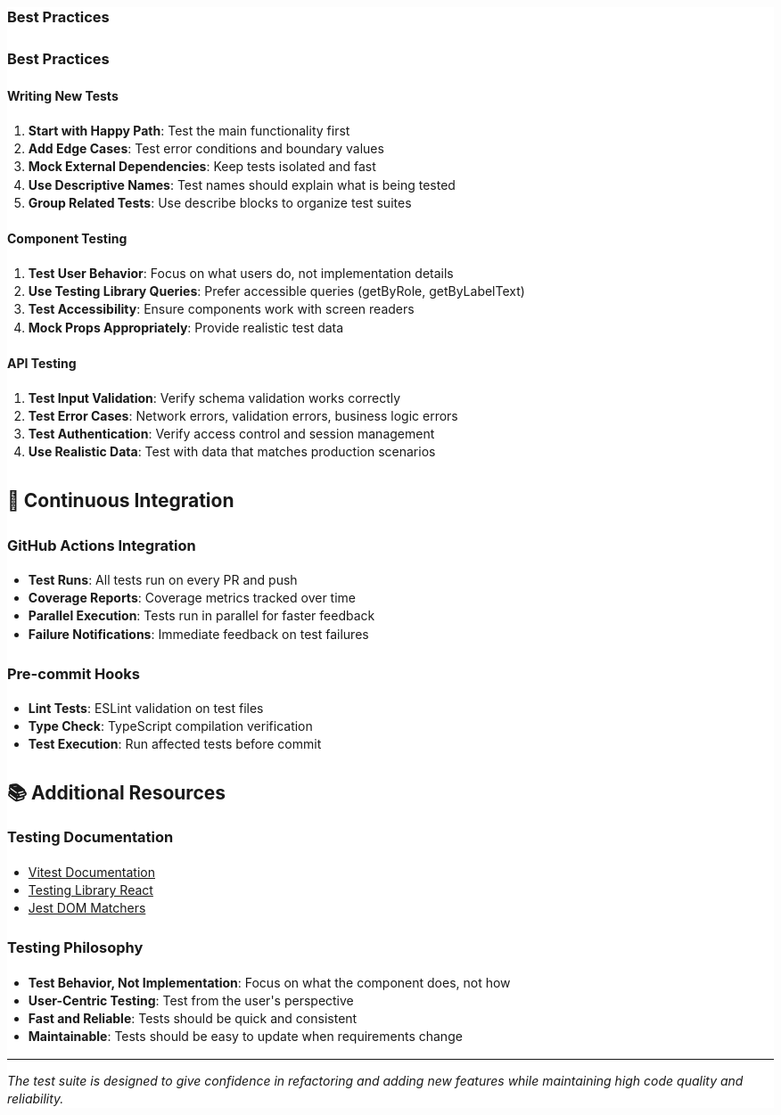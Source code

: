 ### Best Practices

### Best Practices

#### Writing New Tests
1. **Start with Happy Path**: Test the main functionality first
2. **Add Edge Cases**: Test error conditions and boundary values
3. **Mock External Dependencies**: Keep tests isolated and fast
4. **Use Descriptive Names**: Test names should explain what is being tested
5. **Group Related Tests**: Use describe blocks to organize test suites

#### Component Testing
1. **Test User Behavior**: Focus on what users do, not implementation details
2. **Use Testing Library Queries**: Prefer accessible queries (getByRole, getByLabelText)
3. **Test Accessibility**: Ensure components work with screen readers
4. **Mock Props Appropriately**: Provide realistic test data

#### API Testing
1. **Test Input Validation**: Verify schema validation works correctly
2. **Test Error Cases**: Network errors, validation errors, business logic errors
3. **Test Authentication**: Verify access control and session management
4. **Use Realistic Data**: Test with data that matches production scenarios

## 🔄 Continuous Integration

### GitHub Actions Integration
- **Test Runs**: All tests run on every PR and push
- **Coverage Reports**: Coverage metrics tracked over time
- **Parallel Execution**: Tests run in parallel for faster feedback
- **Failure Notifications**: Immediate feedback on test failures

### Pre-commit Hooks
- **Lint Tests**: ESLint validation on test files
- **Type Check**: TypeScript compilation verification
- **Test Execution**: Run affected tests before commit

## 📚 Additional Resources

### Testing Documentation
- [Vitest Documentation](https://vitest.dev/)
- [Testing Library React](https://testing-library.com/docs/react-testing-library/intro/)
- [Jest DOM Matchers](https://github.com/testing-library/jest-dom)

### Testing Philosophy
- **Test Behavior, Not Implementation**: Focus on what the component does, not how
- **User-Centric Testing**: Test from the user's perspective
- **Fast and Reliable**: Tests should be quick and consistent
- **Maintainable**: Tests should be easy to update when requirements change

---

*The test suite is designed to give confidence in refactoring and adding new features while maintaining high code quality and reliability.*
